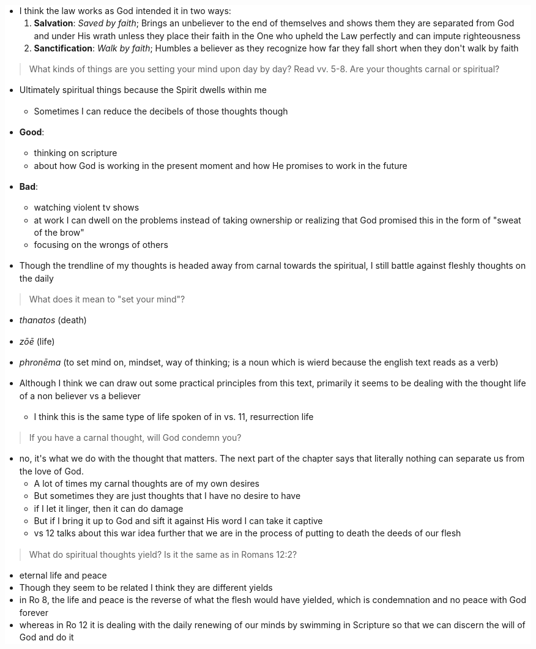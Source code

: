 -   I think the law works as God intended it in two ways:
    1.  **Salvation**: _Saved by faith_; Brings an unbeliever to the end of themselves and shows them they are separated from God and under His wrath unless they place their faith in the One who upheld the Law perfectly and can impute righteousness
    2.  **Sanctification**: _Walk by faith_; Humbles a believer as they recognize how far they fall short when they don't walk by faith

> What kinds of things are you setting your mind upon day by day? Read vv. 5-8. Are your thoughts carnal or spiritual?

-   Ultimately spiritual things because the Spirit dwells within me
    -   Sometimes I can reduce the decibels of those thoughts though
-   **Good**:
    -   thinking on scripture
    -   about how God is working in the present moment and how He promises to work in the future
-   **Bad**:

    -   watching violent tv shows
    -   at work I can dwell on the problems instead of taking ownership or realizing that God promised this in the form of "sweat of the brow"
    -   focusing on the wrongs of others

-   Though the trendline of my thoughts is headed away from carnal towards the spiritual, I still battle against fleshly thoughts on the daily

> What does it mean to "set your mind"?

-   _thanatos_ (death)
-   _zōē_ (life)
-   _phronēma_ (to set mind on, mindset, way of thinking; is a noun which is wierd because the english text reads as a verb)

-   Although I think we can draw out some practical principles from this text, primarily it seems to be dealing with the thought life of a non believer vs a believer
    -   I think this is the same type of life spoken of in vs. 11, resurrection life

> If you have a carnal thought, will God condemn you?

-   no, it's what we do with the thought that matters. The next part of the chapter says that literally nothing can separate us from the love of God.
    -   A lot of times my carnal thoughts are of my own desires
    -   But sometimes they are just thoughts that I have no desire to have
    -   if I let it linger, then it can do damage
    -   But if I bring it up to God and sift it against His word I can take it captive
    -   vs 12 talks about this war idea further that we are in the process of putting to death the deeds of our flesh

> What do spiritual thoughts yield? Is it the same as in Romans 12:2?

-   eternal life and peace
-   Though they seem to be related I think they are different yields
-   in Ro 8, the life and peace is the reverse of what the flesh would have yielded, which is condemnation and no peace with God forever
-   whereas in Ro 12 it is dealing with the daily renewing of our minds by swimming in Scripture so that we can discern the will of God and do it
